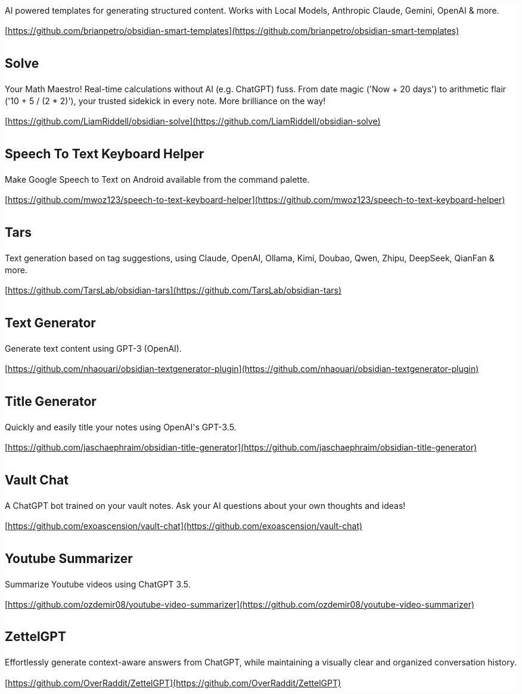 AI powered templates for generating structured content. Works with Local Models, Anthropic Claude, Gemini, OpenAI & more.

[https://github.com/brianpetro/obsidian-smart-templates](https://github.com/brianpetro/obsidian-smart-templates)

## Solve

Your Math Maestro! Real-time calculations without AI (e.g. ChatGPT) fuss. From date magic ('Now + 20 days') to arithmetic flair ('10 + 5 / (2 \* 2)'), your trusted sidekick in every note. More brilliance on the way!

[https://github.com/LiamRiddell/obsidian-solve](https://github.com/LiamRiddell/obsidian-solve)

## Speech To Text Keyboard Helper

Make Google Speech to Text on Android available from the command palette.

[https://github.com/mwoz123/speech-to-text-keyboard-helper](https://github.com/mwoz123/speech-to-text-keyboard-helper)

## Tars

Text generation based on tag suggestions, using Claude, OpenAI, Ollama, Kimi, Doubao, Qwen, Zhipu, DeepSeek, QianFan & more.

[https://github.com/TarsLab/obsidian-tars](https://github.com/TarsLab/obsidian-tars)

## Text Generator

Generate text content using GPT-3 (OpenAI).

[https://github.com/nhaouari/obsidian-textgenerator-plugin](https://github.com/nhaouari/obsidian-textgenerator-plugin)


## Title Generator

Quickly and easily title your notes using OpenAI's GPT-3.5.

[https://github.com/jaschaephraim/obsidian-title-generator](https://github.com/jaschaephraim/obsidian-title-generator)

## Vault Chat

A ChatGPT bot trained on your vault notes. Ask your AI questions about your own thoughts and ideas!

[https://github.com/exoascension/vault-chat](https://github.com/exoascension/vault-chat)

## Youtube Summarizer

Summarize Youtube videos using ChatGPT 3.5.

[https://github.com/ozdemir08/youtube-video-summarizer](https://github.com/ozdemir08/youtube-video-summarizer)

## ZettelGPT

Effortlessly generate context-aware answers from ChatGPT, while maintaining a visually clear and organized conversation history.

[https://github.com/OverRaddit/ZettelGPT](https://github.com/OverRaddit/ZettelGPT)
 
